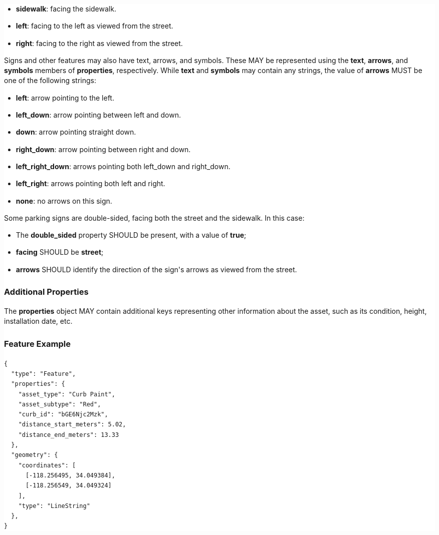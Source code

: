 * **sidewalk**: facing the sidewalk.

* **left**: facing to the left as viewed from the street.

* **right**: facing to the right as viewed from the street.

Signs and other features may also have text, arrows, and symbols. These MAY be represented using the **text**, **arrows**, and **symbols** members of **properties**, respectively. While **text** and **symbols** may contain any strings, the value of **arrows** MUST be one of the following strings:

* **left**: arrow pointing to the left.

* **left_down**: arrow pointing between left and down.

* **down**: arrow pointing straight down.

* **right_down**: arrow pointing between right and down.

* **left_right_down**: arrows pointing both left_down and right_down.

* **left_right**: arrows pointing both left and right.

* **none**: no arrows on this sign.

Some parking signs are double-sided, facing both the street and the sidewalk. In this case:

* The **double_sided** property SHOULD be present, with a value of **true**;

* **facing** SHOULD be **street**;

* **arrows** SHOULD identify the direction of the sign's arrows as viewed from the street.

### Additional Properties

The **properties** object MAY contain additional keys representing other information about the asset, such as its condition, height, installation date, etc.

### Feature Example
~~~
{
  "type": "Feature",
  "properties": {
    "asset_type": "Curb Paint",
    "asset_subtype": "Red",
    "curb_id": "bGE6Njc2Mzk",
    "distance_start_meters": 5.02,
    "distance_end_meters": 13.33
  },
  "geometry": {
    "coordinates": [
      [-118.256495, 34.049384],
      [-118.256549, 34.049324]
    ],
    "type": "LineString"
  },
}
~~~
